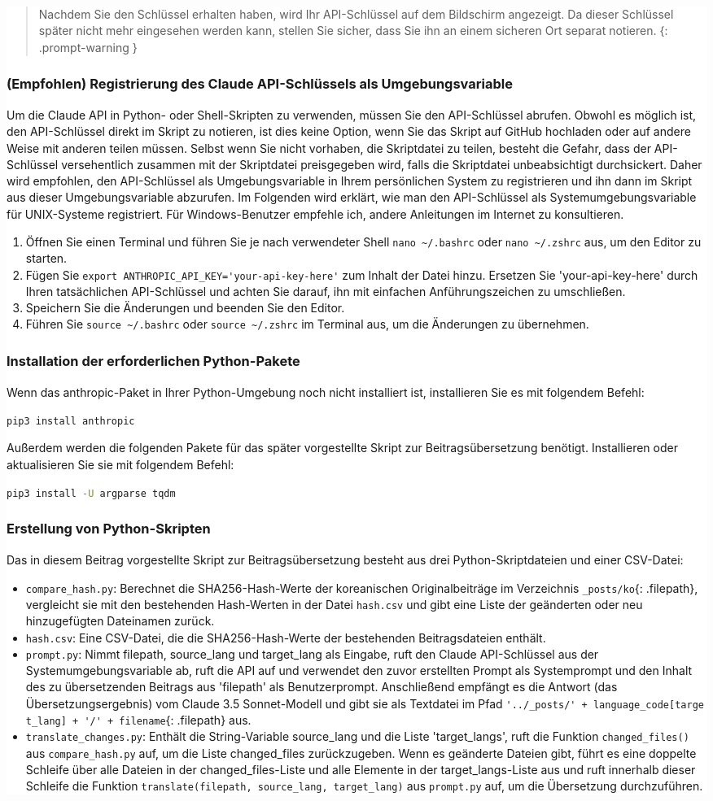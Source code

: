 > Nachdem Sie den Schlüssel erhalten haben, wird Ihr API-Schlüssel auf dem Bildschirm angezeigt. Da dieser Schlüssel später nicht mehr eingesehen werden kann, stellen Sie sicher, dass Sie ihn an einem sicheren Ort separat notieren.
{: .prompt-warning }

### (Empfohlen) Registrierung des Claude API-Schlüssels als Umgebungsvariable
Um die Claude API in Python- oder Shell-Skripten zu verwenden, müssen Sie den API-Schlüssel abrufen. Obwohl es möglich ist, den API-Schlüssel direkt im Skript zu notieren, ist dies keine Option, wenn Sie das Skript auf GitHub hochladen oder auf andere Weise mit anderen teilen müssen. Selbst wenn Sie nicht vorhaben, die Skriptdatei zu teilen, besteht die Gefahr, dass der API-Schlüssel versehentlich zusammen mit der Skriptdatei preisgegeben wird, falls die Skriptdatei unbeabsichtigt durchsickert. Daher wird empfohlen, den API-Schlüssel als Umgebungsvariable in Ihrem persönlichen System zu registrieren und ihn dann im Skript aus dieser Umgebungsvariable abzurufen. Im Folgenden wird erklärt, wie man den API-Schlüssel als Systemumgebungsvariable für UNIX-Systeme registriert. Für Windows-Benutzer empfehle ich, andere Anleitungen im Internet zu konsultieren.

1. Öffnen Sie einen Terminal und führen Sie je nach verwendeter Shell `nano ~/.bashrc` oder `nano ~/.zshrc` aus, um den Editor zu starten.
2. Fügen Sie `export ANTHROPIC_API_KEY='your-api-key-here'` zum Inhalt der Datei hinzu. Ersetzen Sie 'your-api-key-here' durch Ihren tatsächlichen API-Schlüssel und achten Sie darauf, ihn mit einfachen Anführungszeichen zu umschließen.
3. Speichern Sie die Änderungen und beenden Sie den Editor.
4. Führen Sie `source ~/.bashrc` oder `source ~/.zshrc` im Terminal aus, um die Änderungen zu übernehmen.

### Installation der erforderlichen Python-Pakete
Wenn das anthropic-Paket in Ihrer Python-Umgebung noch nicht installiert ist, installieren Sie es mit folgendem Befehl:
```bash
pip3 install anthropic
```
Außerdem werden die folgenden Pakete für das später vorgestellte Skript zur Beitragsübersetzung benötigt. Installieren oder aktualisieren Sie sie mit folgendem Befehl:
```bash
pip3 install -U argparse tqdm
```

### Erstellung von Python-Skripten
Das in diesem Beitrag vorgestellte Skript zur Beitragsübersetzung besteht aus drei Python-Skriptdateien und einer CSV-Datei:

- `compare_hash.py`: Berechnet die SHA256-Hash-Werte der koreanischen Originalbeiträge im Verzeichnis `_posts/ko`{: .filepath}, vergleicht sie mit den bestehenden Hash-Werten in der Datei `hash.csv` und gibt eine Liste der geänderten oder neu hinzugefügten Dateinamen zurück.
- `hash.csv`: Eine CSV-Datei, die die SHA256-Hash-Werte der bestehenden Beitragsdateien enthält.
- `prompt.py`: Nimmt filepath, source_lang und target_lang als Eingabe, ruft den Claude API-Schlüssel aus der Systemumgebungsvariable ab, ruft die API auf und verwendet den zuvor erstellten Prompt als Systemprompt und den Inhalt des zu übersetzenden Beitrags aus 'filepath' als Benutzerprompt. Anschließend empfängt es die Antwort (das Übersetzungsergebnis) vom Claude 3.5 Sonnet-Modell und gibt sie als Textdatei im Pfad `'../_posts/' + language_code[target_lang] + '/' + filename`{: .filepath} aus.
- `translate_changes.py`: Enthält die String-Variable source_lang und die Liste 'target_langs', ruft die Funktion `changed_files()` aus `compare_hash.py` auf, um die Liste changed_files zurückzugeben. Wenn es geänderte Dateien gibt, führt es eine doppelte Schleife über alle Dateien in der changed_files-Liste und alle Elemente in der target_langs-Liste aus und ruft innerhalb dieser Schleife die Funktion `translate(filepath, source_lang, target_lang)` aus `prompt.py` auf, um die Übersetzung durchzuführen.
